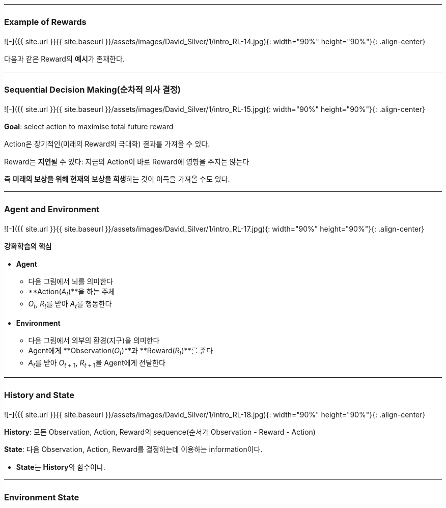 ------

### Example of Rewards

![-]({{ site.url }}{{ site.baseurl }}/assets/images/David_Silver/1/intro_RL-14.jpg){: width="90%" height="90%"}{: .align-center} 

다음과 같은 Reward의 **예시**가 존재한다.

------

### Sequential Decision Making(순차적 의사 결정)

![-]({{ site.url }}{{ site.baseurl }}/assets/images/David_Silver/1/intro_RL-15.jpg){: width="90%" height="90%"}{: .align-center} 

**Goal**: select action to maximise total future reward

Action은 장기적인(미래의 Reward의 극대화) 결과를 가져올 수 있다.

Reward는 **지연**될 수 있다: 지금의 Action이 바로 Reward에 영향을 주지는 않는다

즉 **미래의 보상을 위해 현재의 보상을 희생**하는 것이 이득을 가져올 수도 있다.

------

### Agent and Environment

![-]({{ site.url }}{{ site.baseurl }}/assets/images/David_Silver/1/intro_RL-17.jpg){: width="90%" height="90%"}{: .align-center} 

**강화학습의 핵심**

- **Agent**
  - 다음 그림에서 뇌를 의미한다
  - **Action($A_t$)**을 하는 주체
  - $O_t$, $R_t$를 받아 $A_t$를 행동한다

- **Environment**

  - 다음 그림에서 외부의 환경(지구)을 의미한다
  - Agent에게 **Observation($O_t$)**과 **Reward($R_t$)**를 준다
  - $A_t$를 받아 $O_{t+1}$, $R_{t+1}$을 Agent에게 전달한다

------

### History and State

![-]({{ site.url }}{{ site.baseurl }}/assets/images/David_Silver/1/intro_RL-18.jpg){: width="90%" height="90%"}{: .align-center} 

**History**: 모든 Observation, Action, Reward의 sequence(순서가 Observation - Reward - Action)

**State**: 다음 Observation, Action, Reward를 결정하는데 이용하는 information이다.
- **State**는 **History**의 함수이다.

------

### Environment State
